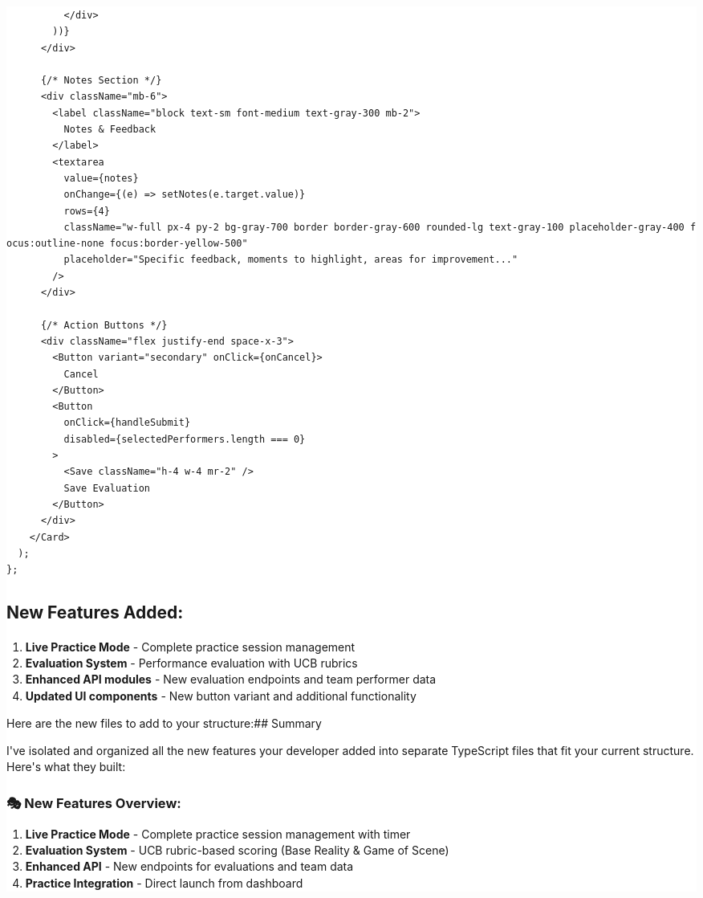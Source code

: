 ```tsx
          </div>
        ))}
      </div>

      {/* Notes Section */}
      <div className="mb-6">
        <label className="block text-sm font-medium text-gray-300 mb-2">
          Notes & Feedback
        </label>
        <textarea
          value={notes}
          onChange={(e) => setNotes(e.target.value)}
          rows={4}
          className="w-full px-4 py-2 bg-gray-700 border border-gray-600 rounded-lg text-gray-100 placeholder-gray-400 focus:outline-none focus:border-yellow-500"
          placeholder="Specific feedback, moments to highlight, areas for improvement..."
        />
      </div>

      {/* Action Buttons */}
      <div className="flex justify-end space-x-3">
        <Button variant="secondary" onClick={onCancel}>
          Cancel
        </Button>
        <Button 
          onClick={handleSubmit}
          disabled={selectedPerformers.length === 0}
        >
          <Save className="h-4 w-4 mr-2" />
          Save Evaluation
        </Button>
      </div>
    </Card>
  );
};
```

## New Features Added:
1. **Live Practice Mode** - Complete practice session management
2. **Evaluation System** - Performance evaluation with UCB rubrics
3. **Enhanced API modules** - New evaluation endpoints and team performer data
4. **Updated UI components** - New button variant and additional functionality

Here are the new files to add to your structure:## Summary

I've isolated and organized all the new features your developer added into separate TypeScript files that fit your current structure. Here's what they built:

### 🎭 **New Features Overview**:
1. **Live Practice Mode** - Complete practice session management with timer
2. **Evaluation System** - UCB rubric-based scoring (Base Reality & Game of Scene)
3. **Enhanced API** - New endpoints for evaluations and team data
4. **Practice Integration** - Direct launch from dashboard
